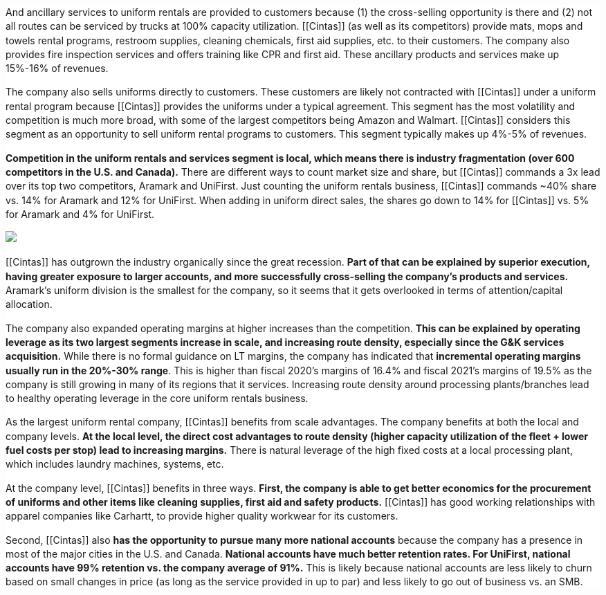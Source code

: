 And ancillary services to uniform rentals are provided to customers because (1) the cross-selling opportunity is there and (2) not all routes can be serviced by trucks at 100% capacity utilization. [[Cintas]] (as well as its competitors) provide mats, mops and towels rental programs, restroom supplies, cleaning chemicals, first aid supplies, etc. to their customers. The company also provides fire inspection services and offers training like CPR and first aid. These ancillary products and services make up 15%-16% of revenues.

The company also sells uniforms directly to customers. These customers are likely not contracted with [[Cintas]] under a uniform rental program because [[Cintas]] provides the uniforms under a typical agreement. This segment has the most volatility and competition is much more broad, with some of the largest competitors being Amazon and Walmart. [[Cintas]] considers this segment as an opportunity to sell uniform rental programs to customers. This segment typically makes up 4%-5% of revenues.

**Competition in the uniform rentals and services segment is local, which means there is industry fragmentation (over 600 competitors in the U.S. and Canada).** There are different ways to count market size and share, but [[Cintas]] commands a 3x lead over its top two competitors, Aramark and UniFirst. Just counting the uniform rentals business, [[Cintas]] commands ~40% share vs. 14% for Aramark and 12% for UniFirst. When adding in uniform direct sales, the shares go down to 14% for [[Cintas]] vs. 5% for Aramark and 4% for UniFirst.



![](https://substackcdn.com/image/fetch/w_1456,c_limit,f_auto,q_auto:good,fl_progressive:steep/https%3A%2F%2Fbucketeer-e05bbc84-baa3-437e-9518-adb32be77984.s3.amazonaws.com%2Fpublic%2Fimages%2Fd630a0ee-ed05-4913-b946-59db99f6720f_800x450.png)


[[Cintas]] has outgrown the industry organically since the great recession. **Part of that can be explained by superior execution, having greater exposure to larger accounts, and more successfully cross-selling the company’s products and services.** Aramark’s uniform division is the smallest for the company, so it seems that it gets overlooked in terms of attention/capital allocation.

The company also expanded operating margins at higher increases than the competition. **This can be explained by operating leverage as its two largest segments increase in scale, and increasing route density, especially since the G&K services acquisition.** While there is no formal guidance on LT margins, the company has indicated that **incremental operating margins usually run in the 20%-30% range**. This is higher than fiscal 2020’s margins of 16.4% and fiscal 2021’s margins of 19.5% as the company is still growing in many of its regions that it services. Increasing route density around processing plants/branches lead to healthy operating leverage in the core uniform rentals business.

As the largest uniform rental company, [[Cintas]] benefits from scale advantages. The company benefits at both the local and company levels. **At the local level, the direct cost advantages to route density (higher capacity utilization of the fleet + lower fuel costs per stop) lead to increasing margins.** There is natural leverage of the high fixed costs at a local processing plant, which includes laundry machines, systems, etc.

At the company level, [[Cintas]] benefits in three ways. **First, the company is able to get better economics for the procurement of uniforms and other items like cleaning supplies, first aid and safety products.** [[Cintas]] has good working relationships with apparel companies like Carhartt, to provide higher quality workwear for its customers.

Second, [[Cintas]] also **has the opportunity to pursue many more national accounts** because the company has a presence in most of the major cities in the U.S. and Canada. **National accounts have much better retention rates. For UniFirst, national accounts have 99% retention vs. the company average of 91%.** This is likely because national accounts are less likely to churn based on small changes in price (as long as the service provided in up to par) and less likely to go out of business vs. an SMB.
